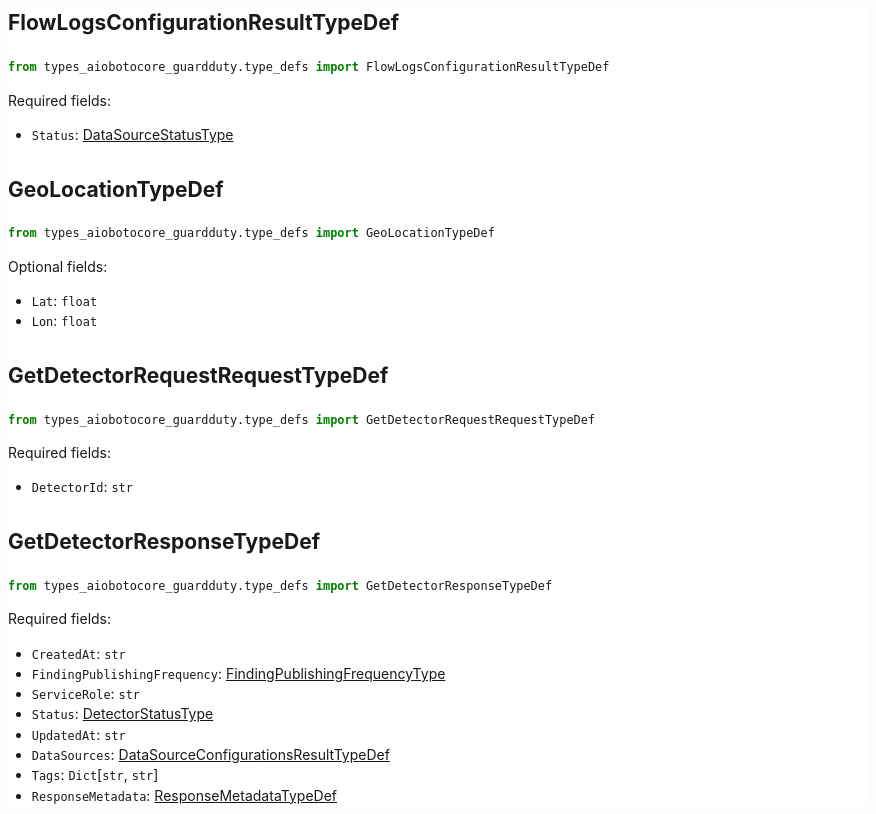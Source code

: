 <a id="flowlogsconfigurationresulttypedef"></a>

## FlowLogsConfigurationResultTypeDef

```python
from types_aiobotocore_guardduty.type_defs import FlowLogsConfigurationResultTypeDef
```

Required fields:

- `Status`: [DataSourceStatusType](./literals.md#datasourcestatustype)

<a id="geolocationtypedef"></a>

## GeoLocationTypeDef

```python
from types_aiobotocore_guardduty.type_defs import GeoLocationTypeDef
```

Optional fields:

- `Lat`: `float`
- `Lon`: `float`

<a id="getdetectorrequestrequesttypedef"></a>

## GetDetectorRequestRequestTypeDef

```python
from types_aiobotocore_guardduty.type_defs import GetDetectorRequestRequestTypeDef
```

Required fields:

- `DetectorId`: `str`

<a id="getdetectorresponsetypedef"></a>

## GetDetectorResponseTypeDef

```python
from types_aiobotocore_guardduty.type_defs import GetDetectorResponseTypeDef
```

Required fields:

- `CreatedAt`: `str`
- `FindingPublishingFrequency`:
  [FindingPublishingFrequencyType](./literals.md#findingpublishingfrequencytype)
- `ServiceRole`: `str`
- `Status`: [DetectorStatusType](./literals.md#detectorstatustype)
- `UpdatedAt`: `str`
- `DataSources`:
  [DataSourceConfigurationsResultTypeDef](./type_defs.md#datasourceconfigurationsresulttypedef)
- `Tags`: `Dict`\[`str`, `str`\]
- `ResponseMetadata`:
  [ResponseMetadataTypeDef](./type_defs.md#responsemetadatatypedef)
